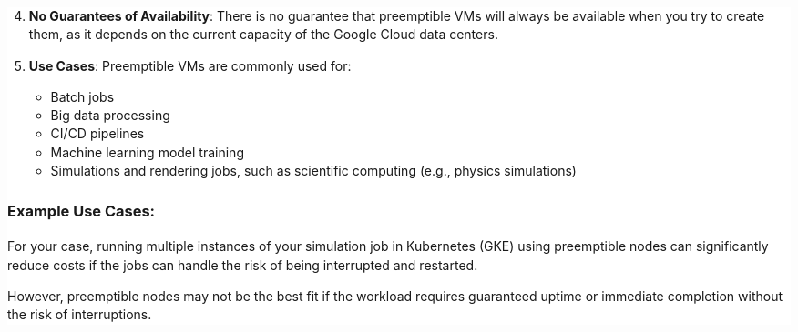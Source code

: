 4. **No Guarantees of Availability**: There is no guarantee that preemptible VMs will always be available when you try to create them, as it depends on the current capacity of the Google Cloud data centers.

5. **Use Cases**: Preemptible VMs are commonly used for:
   - Batch jobs
   - Big data processing
   - CI/CD pipelines
   - Machine learning model training
   - Simulations and rendering jobs, such as scientific computing (e.g., physics simulations)

### Example Use Cases:
For your case, running multiple instances of your simulation job in Kubernetes (GKE) using preemptible nodes can significantly reduce costs if the jobs can handle the risk of being interrupted and restarted.

However, preemptible nodes may not be the best fit if the workload requires guaranteed uptime or immediate completion without the risk of interruptions.